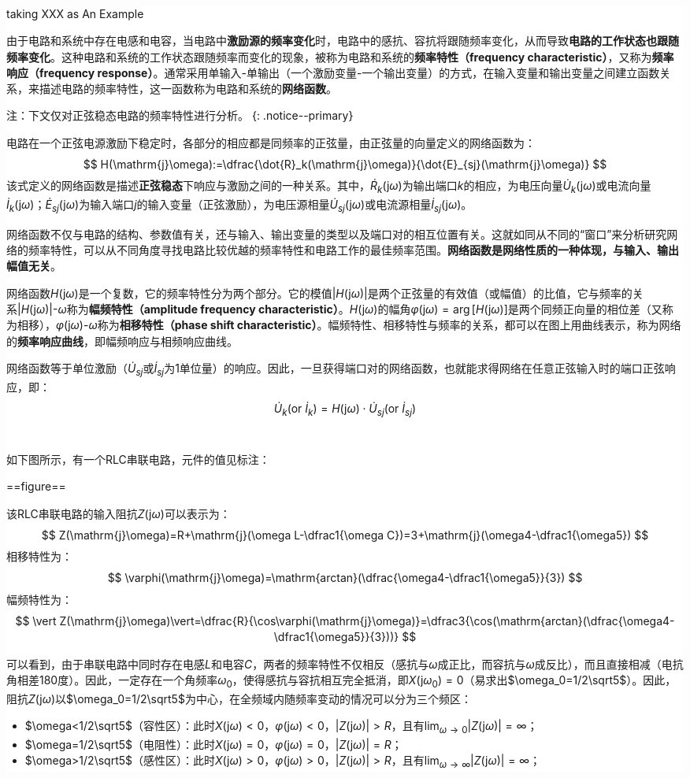 taking XXX as An Example



由于电路和系统中存在电感和电容，当电路中**激励源的频率变化**时，电路中的感抗、容抗将跟随频率变化，从而导致**电路的工作状态也跟随频率变化**。这种电路和系统的工作状态跟随频率而变化的现象，被称为电路和系统的**频率特性（frequency characteristic）**，又称为**频率响应（frequency response）**。通常采用单输入-单输出（一个激励变量-一个输出变量）的方式，在输入变量和输出变量之间建立函数关系，来描述电路的频率特性，这一函数称为电路和系统的**网络函数**。

注：下文仅对正弦稳态电路的频率特性进行分析。
{: .notice--primary}

电路在一个正弦电源激励下稳定时，各部分的相应都是同频率的正弦量，由正弦量的向量定义的网络函数为：
$$
H(\mathrm{j}\omega):=\dfrac{\dot{R}_k(\mathrm{j}\omega)}{\dot{E}_{sj}(\mathrm{j}\omega)}
$$
该式定义的网络函数是描述**正弦稳态**下响应与激励之间的一种关系。其中，$\dot{R}_k(\mathrm{j}\omega)$为输出端口$k$的相应，为电压向量$\dot{U}_k(\mathrm{j}\omega)$或电流向量$\dot{I}_k(\mathrm{j}\omega)$；$\dot{E}_{sj}(\mathrm{j}\omega)$为输入端口$j$的输入变量（正弦激励），为电压源相量$\dot{U}_{sj}(\mathrm{j}\omega)$或电流源相量$\dot{I}_{sj}(\mathrm{j}\omega)$。

网络函数不仅与电路的结构、参数值有关，还与输入、输出变量的类型以及端口对的相互位置有关。这就如同从不同的“窗口”来分析研究网络的频率特性，可以从不同角度寻找电路比较优越的频率特性和电路工作的最佳频率范围。**网络函数是网络性质的一种体现，与输入、输出幅值无关**。

网络函数$H(\mathrm{j}\omega)$是一个复数，它的频率特性分为两个部分。它的模值$\vert H(\mathrm{j}\omega)\vert$是两个正弦量的有效值（或幅值）的比值，它与频率的关系$\vert H(\mathrm{j}\omega)\vert\text{-}\omega$称为**幅频特性（amplitude frequency characteristic）**。$H(\mathrm{j}\omega)$的幅角$\varphi(\mathrm{j}\omega)=\arg[H(\mathrm{j}\omega)]$是两个同频正向量的相位差（又称为相移），$\varphi(\mathrm{j}\omega)\text{-}\omega$称为**相移特性（phase shift characteristic）**。幅频特性、相移特性与频率的关系，都可以在图上用曲线表示，称为网络的**频率响应曲线**，即幅频响应与相频响应曲线。

网络函数等于单位激励（$\dot{U}_{sj}$或$\dot{I}_{sj}$为1单位量）的响应。因此，一旦获得端口对的网络函数，也就能求得网络在任意正弦输入时的端口正弦响应，即：
$$
\dot{U}_k(\text{or }\dot{I}_{k})=H(\mathrm{j}\omega)\cdot\dot{U}_{sj}(\text{or }\dot{I}_{sj})
$$
<br>

如下图所示，有一个RLC串联电路，元件的值见标注：

==figure==

该RLC串联电路的输入阻抗$Z(\mathrm{j}\omega)$可以表示为：
$$
Z(\mathrm{j}\omega)=R+\mathrm{j}(\omega L-\dfrac1{\omega C})=3+\mathrm{j}(\omega4-\dfrac1{\omega5})
$$
相移特性为：
$$
\varphi(\mathrm{j}\omega)=\mathrm{arctan}(\dfrac{\omega4-\dfrac1{\omega5}}{3})
$$
幅频特性为：
$$
\vert Z(\mathrm{j}\omega)\vert=\dfrac{R}{\cos\varphi(\mathrm{j}\omega)}=\dfrac3{\cos(\mathrm{arctan}(\dfrac{\omega4-\dfrac1{\omega5}}{3}))}
$$

可以看到，由于串联电路中同时存在电感$L$和电容$C$，两者的频率特性不仅相反（感抗与$\omega$成正比，而容抗与$\omega$成反比），而且直接相减（电抗角相差180度）。因此，一定存在一个角频率$\omega_0$，使得感抗与容抗相互完全抵消，即$X(\mathrm{j}\omega_0)=0$（易求出$\omega_0=1/2\sqrt5$）。因此，阻抗$Z(\mathrm{j}\omega)$以$\omega_0=1/2\sqrt5$为中心，在全频域内随频率变动的情况可以分为三个频区：

- $\omega<1/2\sqrt5$（容性区）：此时$X(\mathrm{j}\omega)<0$，$\varphi(\mathrm{j}\omega)<0$，$\vert Z(\mathrm{j}\omega)\vert>R$，且有$\lim_{\omega\rightarrow0}\vert Z(\mathrm{j}\omega)\vert=\infty$；
- $\omega=1/2\sqrt5$（电阻性）：此时$X(\mathrm{j}\omega)=0$，$\varphi(\mathrm{j}\omega)=0$，$\vert Z(\mathrm{j}\omega)\vert=R$；
- $\omega>1/2\sqrt5$（感性区）：此时$X(\mathrm{j}\omega)>0$，$\varphi(\mathrm{j}\omega)>0$，$\vert Z(\mathrm{j}\omega)\vert>R$，且有$\lim_{\omega\rightarrow\infty}\vert Z(\mathrm{j}\omega)\vert=\infty$；
